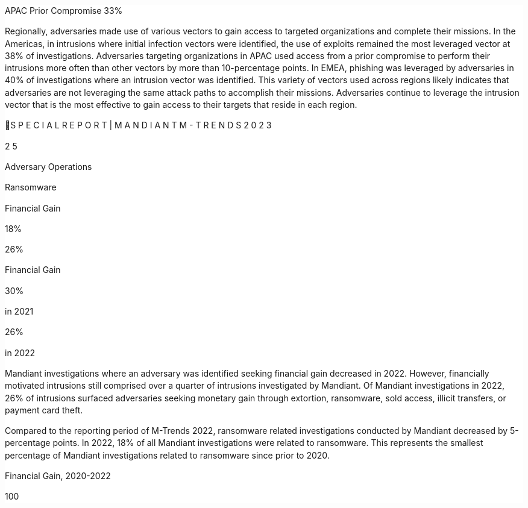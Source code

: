 APAC
Prior Compromise
33%

Regionally, adversaries made use of various vectors to gain access to targeted 
organizations and complete their missions. In the Americas, in intrusions where 
initial infection vectors were identified, the use of exploits remained the most 
leveraged vector at 38% of investigations. Adversaries targeting organizations in 
APAC used access from a prior compromise to perform their intrusions more often 
than other vectors by more than 10\-percentage points. In EMEA, phishing was 
leveraged by adversaries in 40% of investigations where an intrusion vector was 
identified. This variety of vectors used across regions likely indicates that 
adversaries are not leveraging the same attack paths to accomplish their missions. 
Adversaries continue to leverage the intrusion vector that is the most effective 
to gain access to their targets that reside in each region.

S P E C I A L R E P O R T \| M A N D I A N T M \- T R E N D S 2 0 2 3

2 5

Adversary Operations

Ransomware

Financial Gain

18%

26%

Financial Gain

30%

in 2021

26%

in 2022

Mandiant investigations where an adversary was identified 
seeking financial gain decreased in 2022\. However, 
financially motivated intrusions still comprised over 
a quarter of intrusions investigated by Mandiant. Of Mandiant 
investigations in 2022, 26% of intrusions surfaced adversaries 
seeking monetary gain through extortion, ransomware, sold 
access, illicit transfers, or payment card theft.

Compared to the reporting period of M\-Trends 2022, 
ransomware related investigations conducted by Mandiant 
decreased by 5\-percentage points. In 2022, 18% of all 
Mandiant investigations were related to ransomware. 
This represents the smallest percentage of Mandiant 
investigations related to ransomware since prior to 2020\.

Financial Gain, 2020\-2022

100
